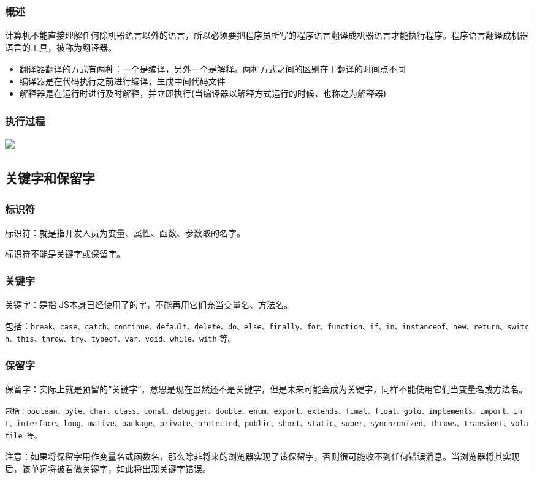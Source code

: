 ### 概述

计算机不能直接理解任何除机器语言以外的语言，所以必须要把程序员所写的程序语言翻译成机器语言才能执行程序。程序语言翻译成机器语言的工具，被称为翻译器。



-  翻译器翻译的方式有两种：一个是编译，另外一个是解释。两种方式之间的区别在于翻译的时间点不同
-  编译器是在代码执行之前进行编译，生成中间代码文件
-  解释器是在运行时进行及时解释，并立即执行(当编译器以解释方式运行的时候，也称之为解释器)



### 执行过程

![](https://gitee.com/QiJieH/blog-image-bed/raw/master//20200816141114.png)





## 关键字和保留字

### 标识符

标识符：就是指开发人员为变量、属性、函数、参数取的名字。

标识符不能是关键字或保留字。

### 关键字

关键字：是指 JS本身已经使用了的字，不能再用它们充当变量名、方法名。

包括：`break、case、catch、continue、default、delete、do、else、finally、for、function、if、in、instanceof、new、return、switch、this、throw、try、typeof、var、void、while、with` 等。

### 保留字

保留字：实际上就是预留的“关键字”，意思是现在虽然还不是关键字，但是未来可能会成为关键字，同样不能使用它们当变量名或方法名。

`包括：boolean、byte、char、class、const、debugger、double、enum、export、extends、fimal、float、goto、implements、import、int、interface、long、mative、package、private、protected、public、short、static、super、synchronized、throws、transient、volatile 等。`

注意：如果将保留字用作变量名或函数名，那么除非将来的浏览器实现了该保留字，否则很可能收不到任何错误消息。当浏览器将其实现后，该单词将被看做关键字，如此将出现关键字错误。

